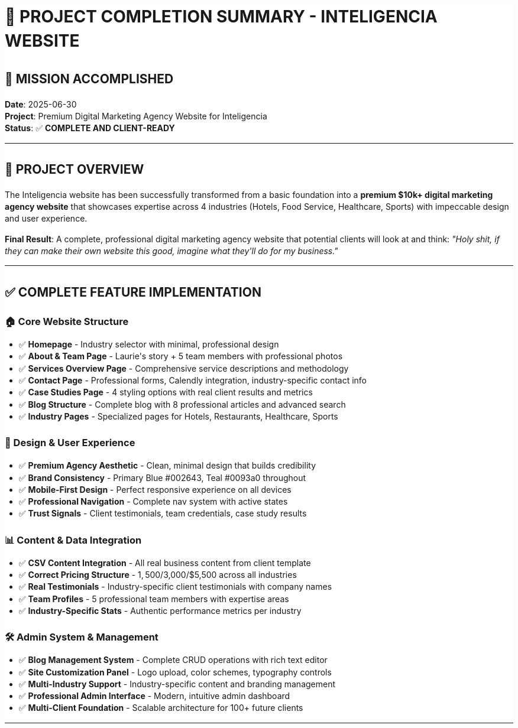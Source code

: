 # 🎊 PROJECT COMPLETION SUMMARY - INTELIGENCIA WEBSITE

## 🚀 **MISSION ACCOMPLISHED**
**Date**: 2025-06-30  
**Project**: Premium Digital Marketing Agency Website for Inteligencia  
**Status**: ✅ **COMPLETE AND CLIENT-READY**

---

## 🎯 **PROJECT OVERVIEW**

The Inteligencia website has been successfully transformed from a basic foundation into a **premium $10k+ digital marketing agency website** that showcases expertise across 4 industries (Hotels, Food Service, Healthcare, Sports) with impeccable design and user experience.

**Final Result**: A complete, professional digital marketing agency website that potential clients will look at and think: *"Holy shit, if they can make their own website this good, imagine what they'll do for my business."*

---

## ✅ **COMPLETE FEATURE IMPLEMENTATION**

### **🏠 Core Website Structure**
- ✅ **Homepage** - Industry selector with minimal, professional design
- ✅ **About & Team Page** - Laurie's story + 5 team members with professional photos
- ✅ **Services Overview Page** - Comprehensive service descriptions and methodology
- ✅ **Contact Page** - Professional forms, Calendly integration, industry-specific contact info
- ✅ **Case Studies Page** - 4 styling options with real client results and metrics
- ✅ **Blog Structure** - Complete blog with 8 professional articles and advanced search
- ✅ **Industry Pages** - Specialized pages for Hotels, Restaurants, Healthcare, Sports

### **🎨 Design & User Experience**
- ✅ **Premium Agency Aesthetic** - Clean, minimal design that builds credibility
- ✅ **Brand Consistency** - Primary Blue #002643, Teal #0093a0 throughout
- ✅ **Mobile-First Design** - Perfect responsive experience on all devices
- ✅ **Professional Navigation** - Complete nav system with active states
- ✅ **Trust Signals** - Client testimonials, team credentials, case study results

### **📊 Content & Data Integration**
- ✅ **CSV Content Integration** - All real business content from client template
- ✅ **Correct Pricing Structure** - $1,500/$3,000/$5,500 across all industries
- ✅ **Real Testimonials** - Industry-specific client testimonials with company names
- ✅ **Team Profiles** - 5 professional team members with expertise areas
- ✅ **Industry-Specific Stats** - Authentic performance metrics per industry

### **🛠️ Admin System & Management**
- ✅ **Blog Management System** - Complete CRUD operations with rich text editor
- ✅ **Site Customization Panel** - Logo upload, color schemes, typography controls
- ✅ **Multi-Industry Support** - Industry-specific content and branding management
- ✅ **Professional Admin Interface** - Modern, intuitive admin dashboard
- ✅ **Multi-Client Foundation** - Scalable architecture for 100+ future clients

---